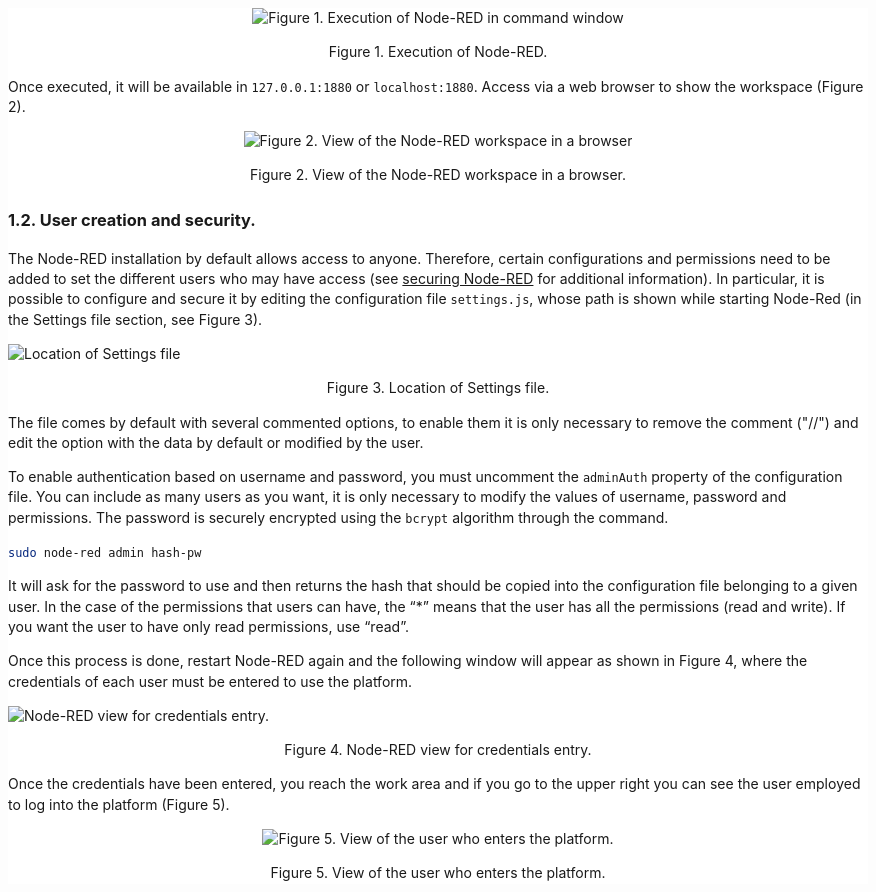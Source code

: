 <div align="center"><p><img src="../../images/blog/post-node-oscar/image/node-command-initial.png" alt="Figure 1. Execution of Node-RED in command window" title="Figure 1. Execution of Node-RED in command window."> </p>
<figcaption>Figure 1. Execution of Node-RED.</figcaption>
 </div>


Once executed, it will be available in `127.0.0.1:1880` or `localhost:1880`. Access via a web browser to show the workspace (Figure 2).

<div align="center">
<p><img src="../../images/blog/post-node-oscar/image/node-workflow-initial.png" alt="Figure 2. View of the Node-RED workspace in a browser" title="Figure 2. View of the Node-RED workspace in a browser."></p>
<figcaption>Figure 2. View of the Node-RED workspace in a browser.</figcaption>
 </div>

### 1.2. User creation and security.

The Node-RED installation by default allows access to anyone. Therefore, certain configurations and permissions need to be added to set the different users who may have access (see [securing Node-RED](https://nodered.org/docs/user-guide/runtime/securing-node-red) for additional information).  In particular, it is possible to configure and secure it by editing the configuration file `settings.js`, whose path is shown while starting Node-Red (in the Settings file section, see Figure 3).

![Location of Settings file](../../images/blog/post-node-oscar/image/node-setting-file.png "Figure 3. Location of Settings file.")
<div align="center">
<figcaption >Figure 3. Location of Settings file.</figcaption> </div>

The file comes by default with several commented options, to enable them it is only necessary to remove the comment ("//") and edit the option with the data by default or modified by the user.

To enable authentication based on username and password, you must uncomment the `adminAuth` property of the configuration file. You can include as many users as you want, it is only necessary to modify the values of username, password and permissions. The password is securely encrypted using the `bcrypt` algorithm through the command.

``` bash
sudo node-red admin hash-pw 
```

It will ask for the password to use and then returns the hash that should be copied into the configuration file belonging to a given user. 
In the case of the permissions that users can have, the “*” means that the user has all the permissions (read and write). If you want the user to have only read permissions, use “read”.

Once this process is done, restart Node-RED again and the following window will appear as shown in Figure 4, where the credentials of each user must be entered to use the platform.

![Node-RED view for credentials entry.](../../images/blog/post-node-oscar/image/node-credential.png "Figure 4. Node-RED view for credentials entry.")
<div align="center">
<figcaption >Figure 4. Node-RED view for credentials entry.</figcaption> </div>

Once the credentials have been entered, you reach the work area and if you go to the upper right you can see the user employed to log into the platform (Figure 5).


<div align="center">
<p><img src="../../images/blog/post-node-oscar/image/node-user-enter.png" alt="Figure 5. View of the user who enters the platform." title="Figure 5. View of the user who enters the platform."></p>
<figcaption >Figure 5. View of the user who enters the platform.</figcaption> </div>

